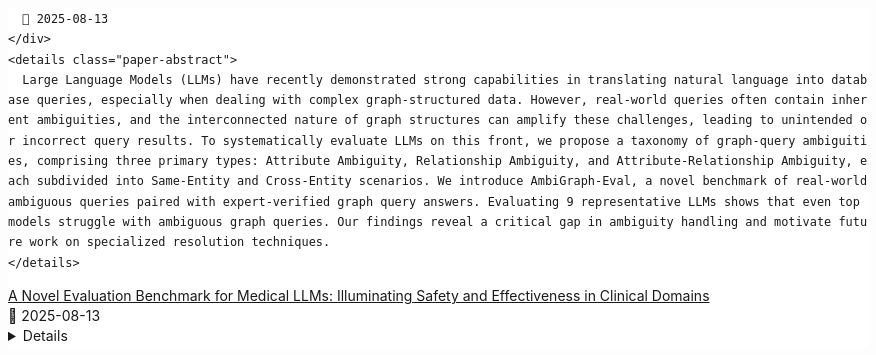       📅 2025-08-13
    </div>
    <details class="paper-abstract">
      Large Language Models (LLMs) have recently demonstrated strong capabilities in translating natural language into database queries, especially when dealing with complex graph-structured data. However, real-world queries often contain inherent ambiguities, and the interconnected nature of graph structures can amplify these challenges, leading to unintended or incorrect query results. To systematically evaluate LLMs on this front, we propose a taxonomy of graph-query ambiguities, comprising three primary types: Attribute Ambiguity, Relationship Ambiguity, and Attribute-Relationship Ambiguity, each subdivided into Same-Entity and Cross-Entity scenarios. We introduce AmbiGraph-Eval, a novel benchmark of real-world ambiguous queries paired with expert-verified graph query answers. Evaluating 9 representative LLMs shows that even top models struggle with ambiguous graph queries. Our findings reveal a critical gap in ambiguity handling and motivate future work on specialized resolution techniques.
    </details>
</div>
<div class="paper-card">
    <div class="paper-title"><a href="http://arxiv.org/abs/2507.23486v3">A Novel Evaluation Benchmark for Medical LLMs: Illuminating Safety and Effectiveness in Clinical Domains</a></div>
    <div class="paper-meta">
      📅 2025-08-13
    </div>
    <details class="paper-abstract">
